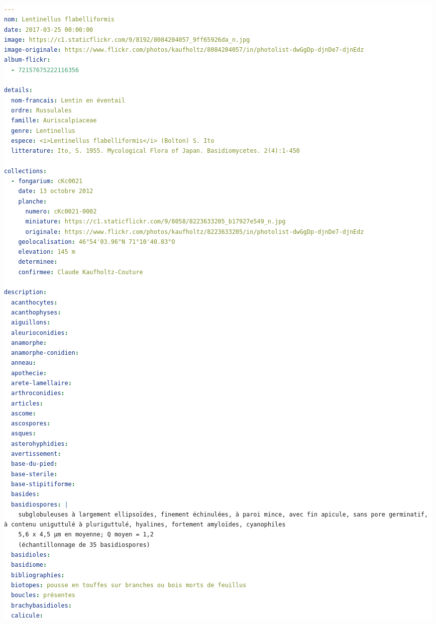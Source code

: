 ```yaml
---
nom: Lentinellus flabelliformis
date: 2017-03-25 00:00:00
image: https://c1.staticflickr.com/9/8192/8084204057_9ff65926da_n.jpg
image-originale: https://www.flickr.com/photos/kaufholtz/8084204057/in/photolist-dwGgDp-djnDe7-djnEdz
album-flickr:
  - 72157675222116356

details:
  nom-francais: Lentin en éventail
  ordre: Russulales
  famille: Auriscalpiaceae
  genre: Lentinellus
  espece: <i>Lentinellus flabelliformis</i> (Bolton) S. Ito 
  litterature: Ito, S. 1955. Mycological Flora of Japan. Basidiomycetes. 2(4):1-450

collections:
  - fongarium: cKc0021
    date: 13 octobre 2012
    planche:
      numero: cKc0021-0002
      miniature: https://c1.staticflickr.com/9/8058/8223633205_b17927e549_n.jpg
      originale: https://www.flickr.com/photos/kaufholtz/8223633205/in/photolist-dwGgDp-djnDe7-djnEdz
    geolocalisation: 46°54'03.96"N 71°10'40.83"O
    elevation: 145 m
    determinee: 
    confirmee: Claude Kaufholtz-Couture

description:
  acanthocytes: 
  acanthophyses: 
  aiguillons: 
  aleurioconidies: 
  anamorphe: 
  anamorphe-conidien: 
  anneau: 
  apothecie: 
  arete-lamellaire: 
  arthroconidies: 
  articles: 
  ascome: 
  ascospores: 
  asques: 
  asterohyphidies: 
  avertissement: 
  base-du-pied: 
  base-sterile: 
  base-stipitiforme: 
  basides: 
  basidiospores: |
    subglobuleuses à largement ellipsoïdes, finement échinulées, à paroi mince, avec fin apicule, sans pore germinatif, à contenu uniguttulé à pluriguttulé, hyalines, fortement amyloïdes, cyanophiles
    5,6 x 4,5 µm en moyenne; Q moyen = 1,2
    (échantillonnage de 35 basidiospores)
  basidioles: 
  basidiome: 
  bibliographies: 
  biotopes: pousse en touffes sur branches ou bois morts de feuillus
  boucles: présentes
  brachybasidioles: 
  calicule: 
```